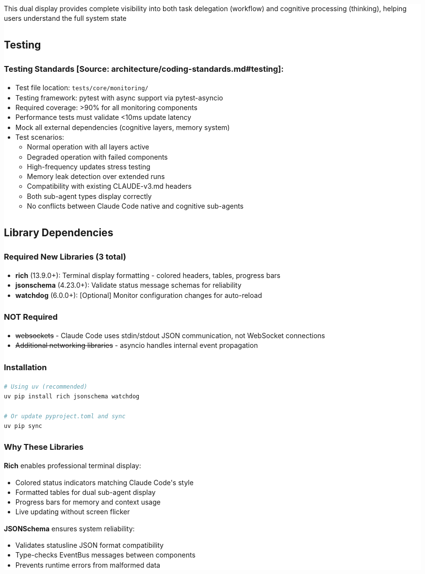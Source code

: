 This dual display provides complete visibility into both task delegation (workflow) and cognitive processing (thinking), helping users understand the full system state

## Testing

### Testing Standards [Source: architecture/coding-standards.md#testing]:
- Test file location: `tests/core/monitoring/`
- Testing framework: pytest with async support via pytest-asyncio
- Required coverage: >90% for all monitoring components
- Performance tests must validate <10ms update latency
- Mock all external dependencies (cognitive layers, memory system)
- Test scenarios:
  - Normal operation with all layers active
  - Degraded operation with failed components
  - High-frequency updates stress testing
  - Memory leak detection over extended runs
  - Compatibility with existing CLAUDE-v3.md headers
  - Both sub-agent types display correctly
  - No conflicts between Claude Code native and cognitive sub-agents

## Library Dependencies

### Required New Libraries (3 total)
- **rich** (13.9.0+): Terminal display formatting - colored headers, tables, progress bars
- **jsonschema** (4.23.0+): Validate status message schemas for reliability  
- **watchdog** (6.0.0+): [Optional] Monitor configuration changes for auto-reload

### NOT Required
- ~~websockets~~ - Claude Code uses stdin/stdout JSON communication, not WebSocket connections
- ~~Additional networking libraries~~ - asyncio handles internal event propagation

### Installation
```bash
# Using uv (recommended)
uv pip install rich jsonschema watchdog

# Or update pyproject.toml and sync
uv pip sync
```

### Why These Libraries

**Rich** enables professional terminal display:
- Colored status indicators matching Claude Code's style
- Formatted tables for dual sub-agent display
- Progress bars for memory and context usage
- Live updating without screen flicker

**JSONSchema** ensures system reliability:
- Validates statusline JSON format compatibility
- Type-checks EventBus messages between components
- Prevents runtime errors from malformed data
